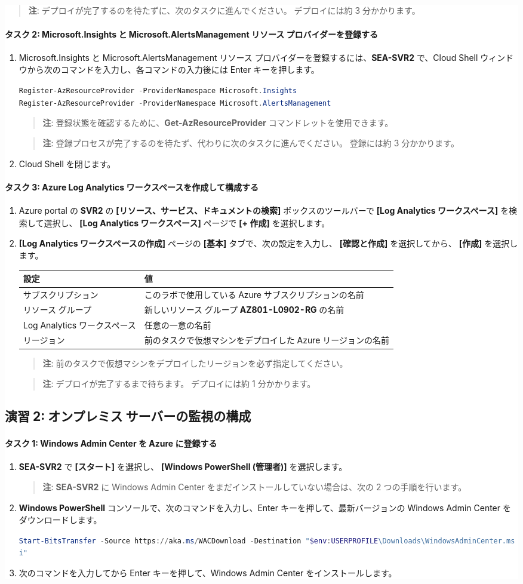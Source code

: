    >**注**: デプロイが完了するのを待たずに、次のタスクに進んでください。 デプロイには約 3 分かかります。

#### <a name="task-2-register-the-microsoftinsights-and-microsoftalertsmanagement-resource-providers"></a>タスク 2: Microsoft.Insights と Microsoft.AlertsManagement リソース プロバイダーを登録する

1. Microsoft.Insights と Microsoft.AlertsManagement リソース プロバイダーを登録するには、**SEA-SVR2** で、Cloud Shell ウィンドウから次のコマンドを入力し、各コマンドの入力後には Enter キーを押します。

   ```powershell
   Register-AzResourceProvider -ProviderNamespace Microsoft.Insights
   Register-AzResourceProvider -ProviderNamespace Microsoft.AlertsManagement
   ```

   >**注**: 登録状態を確認するために、**Get-AzResourceProvider** コマンドレットを使用できます。

   >**注**: 登録プロセスが完了するのを待たず、代わりに次のタスクに進んでください。 登録には約 3 分かかります。

1. Cloud Shell を閉じます。

#### <a name="task-3-create-and-configure-an-azure-log-analytics-workspace"></a>タスク 3: Azure Log Analytics ワークスペースを作成して構成する

1. Azure portal の **SVR2** の **[リソース、サービス、ドキュメントの検索]** ボックスのツールバーで **[Log Analytics ワークスペース]** を検索して選択し、 **[Log Analytics ワークスペース]** ページで **[+ 作成]** を選択します。
1. **[Log Analytics ワークスペースの作成]** ページの **[基本]** タブで、次の設定を入力し、 **[確認と作成]** を選択してから、 **[作成]** を選択します。

   | 設定 | 値 |
   | --- | --- |
   | サブスクリプション | このラボで使用している Azure サブスクリプションの名前 |
   | リソース グループ | 新しいリソース グループ **AZ801-L0902-RG** の名前 |
   | Log Analytics ワークスペース | 任意の一意の名前 |
   | リージョン | 前のタスクで仮想マシンをデプロイした Azure リージョンの名前 |

   >**注**: 前のタスクで仮想マシンをデプロイしたリージョンを必ず指定してください。

   >**注**: デプロイが完了するまで待ちます。 デプロイには約 1 分かかります。

## <a name="exercise-2-configuring-monitoring-of-on-premises-servers"></a>演習 2: オンプレミス サーバーの監視の構成

#### <a name="task-1-register-windows-admin-center-with-azure"></a>タスク 1: Windows Admin Center を Azure に登録する

1. **SEA-SVR2** で **[スタート]** を選択し、 **[Windows PowerShell (管理者)]** を選択します。

   >**注**: **SEA-SVR2** に Windows Admin Center をまだインストールしていない場合は、次の 2 つの手順を行います。

1. **Windows PowerShell** コンソールで、次のコマンドを入力し、Enter キーを押して、最新バージョンの Windows Admin Center をダウンロードします。
    
   ```powershell
   Start-BitsTransfer -Source https://aka.ms/WACDownload -Destination "$env:USERPROFILE\Downloads\WindowsAdminCenter.msi"
   ```
1. 次のコマンドを入力してから Enter キーを押して、Windows Admin Center をインストールします。
    